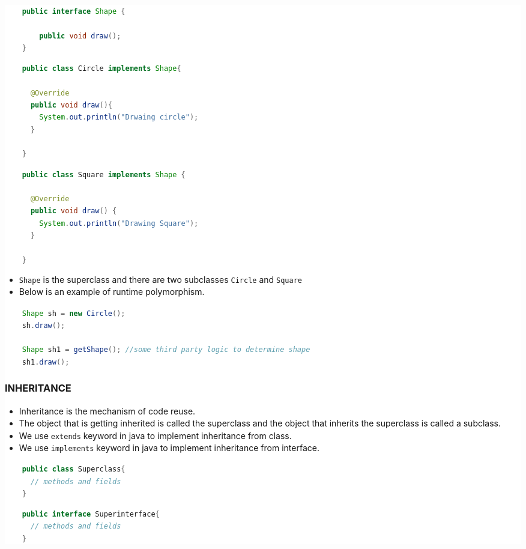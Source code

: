 ```java
    public interface Shape {

	    public void draw();
    }
```

```java
    public class Circle implements Shape{

      @Override
      public void draw(){
        System.out.println("Drwaing circle");
      }

    }
```

```java
    public class Square implements Shape {

      @Override
      public void draw() {
        System.out.println("Drawing Square");
      }

    }
```

- `Shape` is the superclass and there are two subclasses `Circle` and `Square`
- Below is an example of runtime polymorphism.

```java
    Shape sh = new Circle();
    sh.draw();

    Shape sh1 = getShape(); //some third party logic to determine shape
    sh1.draw();
```

### INHERITANCE

- Inheritance is the mechanism of code reuse.
- The object that is getting inherited is called the superclass and the object that inherits the superclass is called a subclass.
- We use `extends` keyword in java to implement inheritance from class.
- We use `implements` keyword in java to implement inheritance from interface.

```java
    public class Superclass{
      // methods and fields
    }
```

```java
    public interface Superinterface{
      // methods and fields
    }
```
